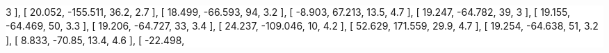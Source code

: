 3 
],
[
 20.052,
-155.511,
36.2,
2.7 
],
[
 18.499,
-66.593,
94,
3.2 
],
[
 -8.903,
67.213,
13.5,
4.7 
],
[
 19.247,
-64.782,
39,
3 
],
[
 19.155,
-64.469,
50,
3.3 
],
[
 19.206,
-64.727,
33,
3.4 
],
[
 24.237,
-109.046,
10,
4.2 
],
[
 52.629,
171.559,
29.9,
4.7 
],
[
 19.254,
-64.638,
51,
3.2 
],
[
 8.833,
-70.85,
13.4,
4.6 
],
[
 -22.498,